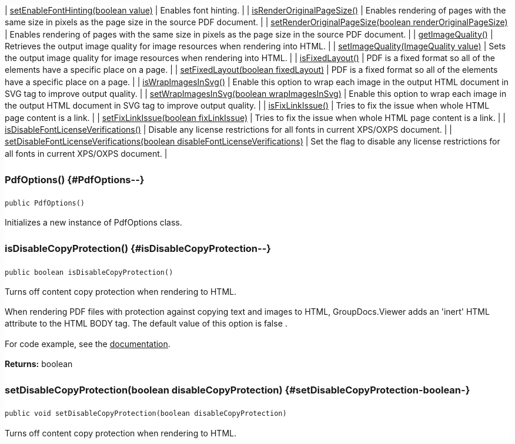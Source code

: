 | [setEnableFontHinting(boolean value)](#setEnableFontHinting-boolean-) | Enables font hinting. |
| [isRenderOriginalPageSize()](#isRenderOriginalPageSize--) | Enables rendering of pages with the same size in pixels as the page size in the source PDF document. |
| [setRenderOriginalPageSize(boolean renderOriginalPageSize)](#setRenderOriginalPageSize-boolean-) | Enables rendering of pages with the same size in pixels as the page size in the source PDF document. |
| [getImageQuality()](#getImageQuality--) | Retrieves the output image quality for image resources when rendering into HTML. |
| [setImageQuality(ImageQuality value)](#setImageQuality-com.groupdocs.viewer.options.ImageQuality-) | Sets the output image quality for image resources when rendering into HTML. |
| [isFixedLayout()](#isFixedLayout--) | PDF is a fixed format so all of the elements have a specific place on a page. |
| [setFixedLayout(boolean fixedLayout)](#setFixedLayout-boolean-) | PDF is a fixed format so all of the elements have a specific place on a page. |
| [isWrapImagesInSvg()](#isWrapImagesInSvg--) | Enable this option to wrap each image in the output HTML document in SVG tag to improve output quality. |
| [setWrapImagesInSvg(boolean wrapImagesInSvg)](#setWrapImagesInSvg-boolean-) | Enable this option to wrap each image in the output HTML document in SVG tag to improve output quality. |
| [isFixLinkIssue()](#isFixLinkIssue--) | Tries to fix the issue when whole HTML page content is a link. |
| [setFixLinkIssue(boolean fixLinkIssue)](#setFixLinkIssue-boolean-) | Tries to fix the issue when whole HTML page content is a link. |
| [isDisableFontLicenseVerifications()](#isDisableFontLicenseVerifications--) | Disable any license restrictions for all fonts in current XPS/OXPS document. |
| [setDisableFontLicenseVerifications(boolean disableFontLicenseVerifications)](#setDisableFontLicenseVerifications-boolean-) | Set the flag to disable any license restrictions for all fonts in current XPS/OXPS document. |
### PdfOptions() {#PdfOptions--}
```
public PdfOptions()
```


Initializes a new instance of  PdfOptions  class.

### isDisableCopyProtection() {#isDisableCopyProtection--}
```
public boolean isDisableCopyProtection()
```


Turns off content copy protection when rendering to HTML.

When rendering PDF files with protection against copying text and images to HTML, GroupDocs.Viewer adds an 'inert' HTML attribute to the HTML BODY tag. The default value of this option is  false .

For code example, see the [documentation][].


[documentation]: https://docs.groupdocs.com/viewer/net/render-pdf-documents/#disable-copy-protection

**Returns:**
boolean
### setDisableCopyProtection(boolean disableCopyProtection) {#setDisableCopyProtection-boolean-}
```
public void setDisableCopyProtection(boolean disableCopyProtection)
```


Turns off content copy protection when rendering to HTML.


[documentation]: https://docs.groupdocs.com/viewer/java/render-pdf-documents/
[documentation]: https://docs.groupdocs.com/viewer/java/render-pdf-documents/#disable-character-grouping
[documentation]: https://docs.groupdocs.com/viewer/java/render-pdf-documents/#disable-character-grouping
[documentation]: https://docs.groupdocs.com/viewer/java/render-pdf-documents/#enable-multi-layer-rendering
[documentation]: https://docs.groupdocs.com/viewer/java/render-pdf-documents/#enable-multi-layer-rendering
[documentation]: https://docs.groupdocs.com/viewer/java/render-pdf-documents/#enable-font-hinting
[documentation]: https://docs.groupdocs.com/viewer/java/render-pdf-documents/#enable-font-hinting
[documentation]: https://docs.groupdocs.com/viewer/java/render-pdf-documents/#preserve-the-size-of-document-pages
[documentation]: https://docs.groupdocs.com/viewer/java/render-pdf-documents/#preserve-the-size-of-document-pages
[documentation]: https://docs.groupdocs.com/viewer/java/render-pdf-documents/#render-text-as-an-image
[documentation]: https://docs.groupdocs.com/viewer/java/render-pdf-documents/#render-text-as-an-image
[PDF and Page Layout file formats]: https://docs.groupdocs.com/viewer/java/supported-document-formats/#pdf-and-page-layout-file-formats
[Render PDF documents as HTML and image files]: https://docs.groupdocs.com/viewer/java/render-pdf-documents/
[Render to HTML]: https://docs.groupdocs.com/viewer/java/rendering-to-html/
[PDF and Page Layout file formats]: https://docs.groupdocs.com/viewer/java/supported-document-formats/#pdf-and-page-layout-file-formats
[Render PDF documents as HTML and image files]: https://docs.groupdocs.com/viewer/java/render-pdf-documents/
[Render to HTML]: https://docs.groupdocs.com/viewer/java/rendering-to-html/
[documentation]: https://docs.groupdocs.com/viewer/java/render-pdf-documents/#skip-font-license-verification-when-rendering-xps-and-oxps-files
[documentation]: https://docs.groupdocs.com/viewer/java/render-pdf-documents/#skip-font-license-verification-when-rendering-xps-and-oxps-files